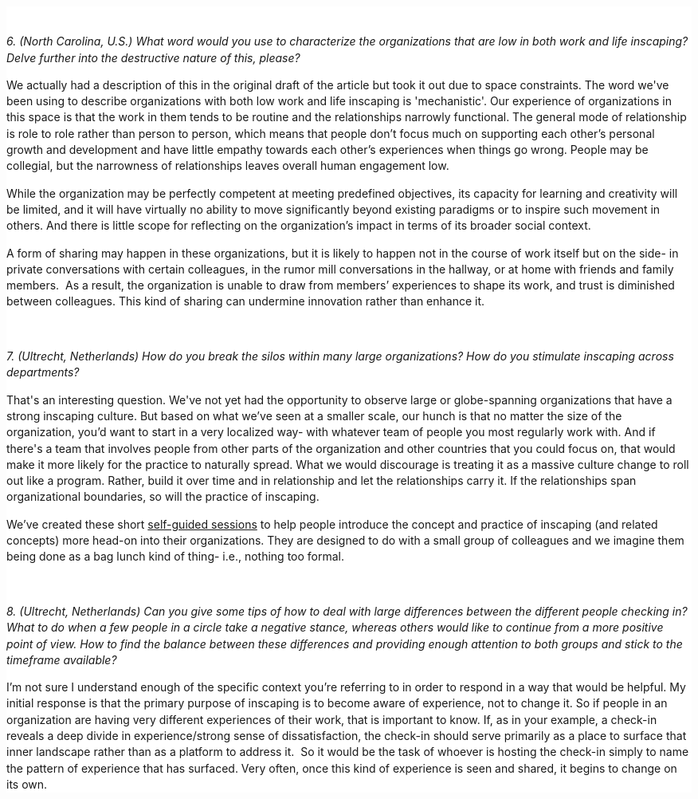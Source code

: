  

_6\. (North Carolina, U.S.)_ _What word would you use to characterize the organizations that are low in both work and life inscaping? Delve further into the destructive nature of this, please?_

We actually had a description of this in the original draft of the article but took it out due to space constraints. The word we've been using to describe organizations with both low work and life inscaping is 'mechanistic'. Our experience of organizations in this space is that the work in them tends to be routine and the relationships narrowly functional. The general mode of relationship is role to role rather than person to person, which means that people don’t focus much on supporting each other’s personal growth and development and have little empathy towards each other’s experiences when things go wrong. People may be collegial, but the narrowness of relationships leaves overall human engagement low.

While the organization may be perfectly competent at meeting predefined objectives, its capacity for learning and creativity will be limited, and it will have virtually no ability to move significantly beyond existing paradigms or to inspire such movement in others. And there is little scope for reflecting on the organization’s impact in terms of its broader social context.

A form of sharing may happen in these organizations, but it is likely to happen not in the course of work itself but on the side- in private conversations with certain colleagues, in the rumor mill conversations in the hallway, or at home with friends and family members.  As a result, the organization is unable to draw from members’ experiences to shape its work, and trust is diminished between colleagues. This kind of sharing can undermine innovation rather than enhance it.

 

_7\. (Ultrecht, Netherlands) How do you break the silos within many large organizations? How do you stimulate inscaping across departments?_

That's an interesting question. We've not yet had the opportunity to observe large or globe-spanning organizations that have a strong inscaping culture. But based on what we’ve seen at a smaller scale, our hunch is that no matter the size of the organization, you’d want to start in a very localized way- with whatever team of people you most regularly work with. And if there's a team that involves people from other parts of the organization and other countries that you could focus on, that would make it more likely for the practice to naturally spread. What we would discourage is treating it as a massive culture change to roll out like a program. Rather, build it over time and in relationship and let the relationships carry it. If the relationships span organizational boundaries, so will the practice of inscaping.

We’ve created these short [self-guided sessions](https://organizationunbound.org/in-practice/) to help people introduce the concept and practice of inscaping (and related concepts) more head-on into their organizations. They are designed to do with a small group of colleagues and we imagine them being done as a bag lunch kind of thing- i.e., nothing too formal.

 

_8\. (Ultrecht, Netherlands) Can you give some tips of how to deal with large differences between the different people checking in? What to do when a few people in a circle take a negative stance, whereas others would like to continue from a more positive point of view. How to find the balance between these differences and providing enough attention to both groups and stick to the timeframe available?_

I’m not sure I understand enough of the specific context you’re referring to in order to respond in a way that would be helpful. My initial response is that the primary purpose of inscaping is to become aware of experience, not to change it. So if people in an organization are having very different experiences of their work, that is important to know. If, as in your example, a check-in reveals a deep divide in experience/strong sense of dissatisfaction, the check-in should serve primarily as a place to surface that inner landscape rather than as a platform to address it.  So it would be the task of whoever is hosting the check-in simply to name the pattern of experience that has surfaced. Very often, once this kind of experience is seen and shared, it begins to change on its own.
